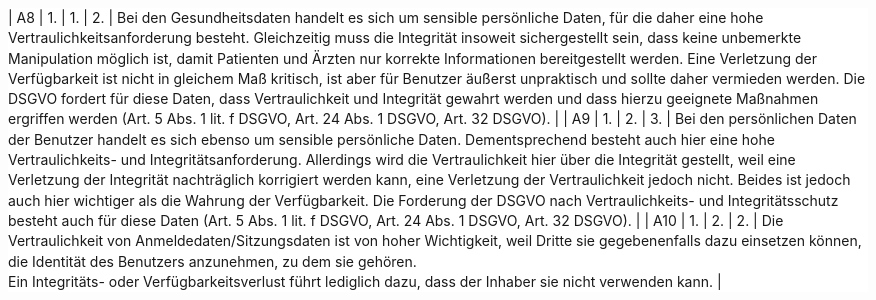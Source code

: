 | A8           | 1.              | 1.              | 2.              | Bei den Gesundheitsdaten handelt es sich um sensible persönliche Daten, für die daher eine hohe Vertraulichkeitsanforderung besteht. Gleichzeitig muss die Integrität insoweit sichergestellt sein, dass keine unbemerkte Manipulation möglich ist, damit Patienten und Ärzten nur korrekte Informationen bereitgestellt werden. Eine Verletzung der Verfügbarkeit ist nicht in gleichem Maß kritisch, ist aber für Benutzer äußerst unpraktisch und sollte daher vermieden werden. Die DSGVO fordert für diese Daten, dass Vertraulichkeit und Integrität gewahrt werden und dass hierzu geeignete Maßnahmen ergriffen werden (Art. 5 Abs. 1 lit. f DSGVO, Art. 24 Abs. 1 DSGVO, Art. 32 DSGVO).                                                                                                                                                                                                                                                                                                                                                                                                                                                                                                                                                                                                                                                                                                                                                                                                                                                                                         |
| A9           | 1.              | 2.              | 3.              | Bei den persönlichen Daten der Benutzer handelt es sich ebenso um sensible persönliche Daten. Dementsprechend besteht auch hier eine hohe Vertraulichkeits- und Integritätsanforderung. Allerdings wird die Vertraulichkeit hier über die Integrität gestellt, weil eine Verletzung der Integrität nachträglich korrigiert werden kann, eine Verletzung der Vertraulichkeit jedoch nicht. Beides ist jedoch auch hier wichtiger als die Wahrung der Verfügbarkeit. Die Forderung der DSGVO nach Vertraulichkeits- und Integritätsschutz besteht auch für diese Daten (Art. 5 Abs. 1 lit. f DSGVO, Art. 24 Abs. 1 DSGVO, Art. 32 DSGVO).                                                                                                                                                                                                                                                                                                                                                                                                                                                                                                                                                                                                                                                                                                                                                                                                                                                                                                                                                   |
| A10          | 1.              | 2.              | 2.              | Die Vertraulichkeit von Anmeldedaten/Sitzungsdaten ist von hoher Wichtigkeit, weil Dritte sie gegebenenfalls dazu einsetzen können, die Identität des Benutzers anzunehmen, zu dem sie gehören.<br>Ein Integritäts- oder Verfügbarkeitsverlust führt lediglich dazu, dass der Inhaber sie nicht verwenden kann.                                                                                                                                                                                                                                                                                                                                                                                                                                                                                                                                                                                                                                                                                                                                                                                                                                                                                                                                                                                                                                                                                                                                                                                                                                                                           |